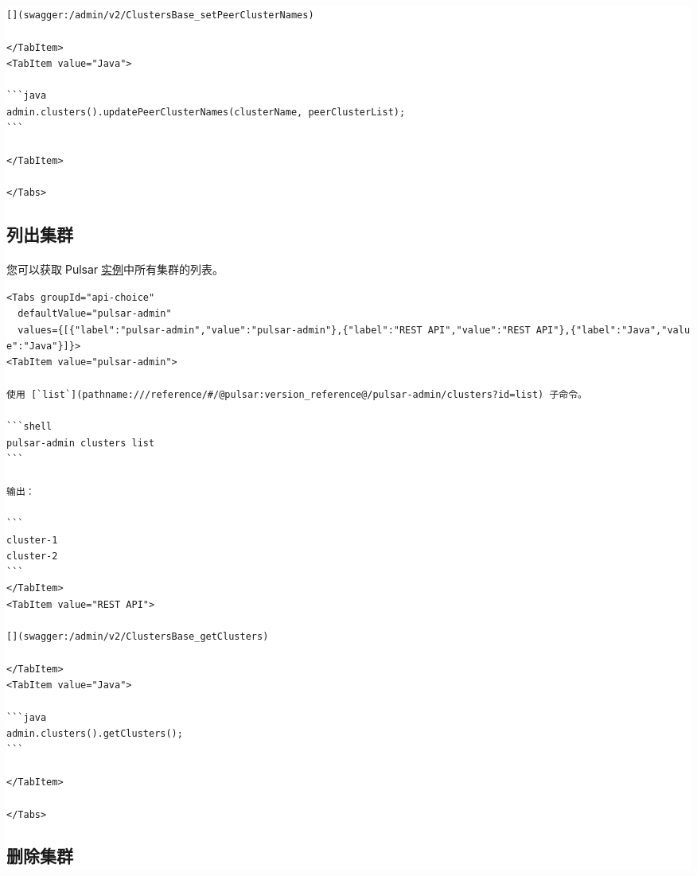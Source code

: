````mdx-code-block
[](swagger:/admin/v2/ClustersBase_setPeerClusterNames)

</TabItem>
<TabItem value="Java">

```java
admin.clusters().updatePeerClusterNames(clusterName, peerClusterList);
```

</TabItem>

</Tabs>
````

## 列出集群

您可以获取 Pulsar [实例](reference-terminology.md#instance)中所有集群的列表。

````mdx-code-block
<Tabs groupId="api-choice"
  defaultValue="pulsar-admin"
  values={[{"label":"pulsar-admin","value":"pulsar-admin"},{"label":"REST API","value":"REST API"},{"label":"Java","value":"Java"}]}>
<TabItem value="pulsar-admin">

使用 [`list`](pathname:///reference/#/@pulsar:version_reference@/pulsar-admin/clusters?id=list) 子命令。

```shell
pulsar-admin clusters list
```

输出：

```
cluster-1
cluster-2
```
</TabItem>
<TabItem value="REST API">

[](swagger:/admin/v2/ClustersBase_getClusters)

</TabItem>
<TabItem value="Java">

```java
admin.clusters().getClusters();
```

</TabItem>

</Tabs>
````
## 删除集群
